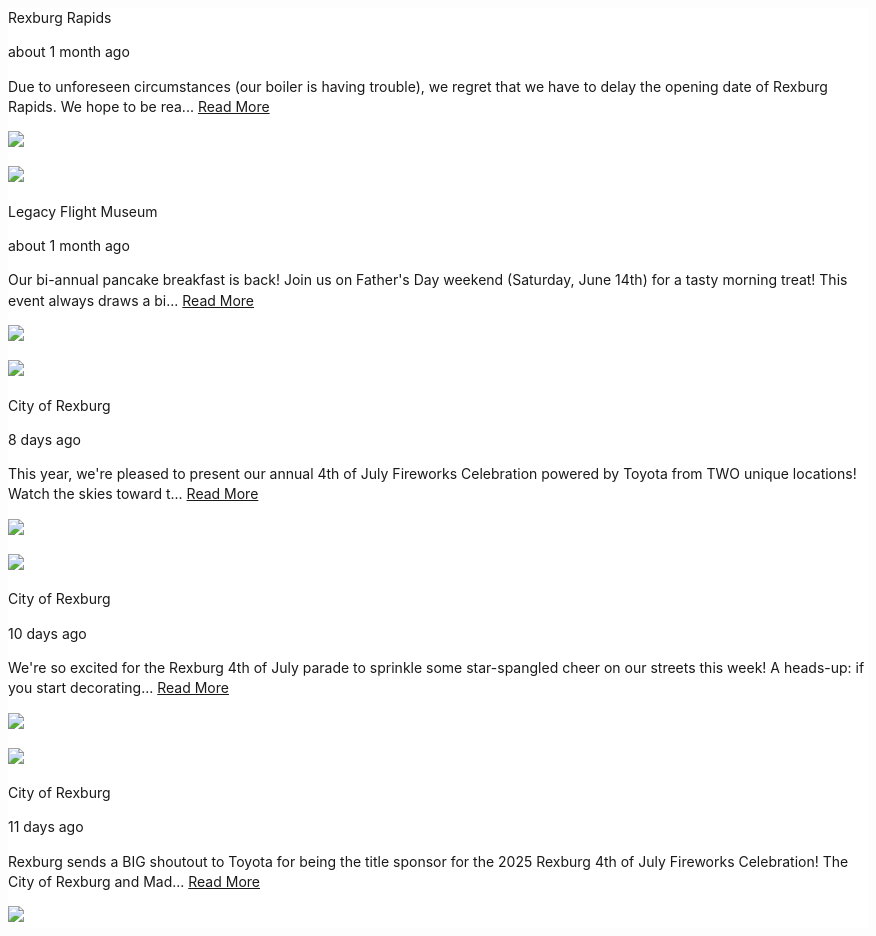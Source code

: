 Rexburg Rapids

about 1 month ago

Due to unforeseen circumstances (our boiler is having trouble), we regret that we have to delay the opening date of Rexburg Rapids. We hope to be rea... [Read More](https://www.rexburg.org/live-feed)

![](https://core-docs.s3.amazonaws.com/city_of_rexburg_ar/profile/avatar/297127/22171488-2b6a-4ce8-979c-8ed8ae73daf5.png)

![](https://core-docs.s3.amazonaws.com/city_of_rexburg_ar/live_feed_image/image/16976252/large_Rapids_Pass__1350_x_1350_px_.png)

Legacy Flight Museum

about 1 month ago

Our bi-annual pancake breakfast is back! Join us on Father's Day weekend (Saturday, June 14th) for a tasty morning treat! This event always draws a bi... [Read More](https://www.rexburg.org/live-feed)

![](https://core-docs.s3.amazonaws.com/city_of_rexburg_ar/profile/avatar/291734/940cd0ef-6a61-4b0a-a36d-67cb80561a32.png)

![](https://core-docs.s3.amazonaws.com/city_of_rexburg_ar/live_feed_image/image/16938899/large_Fly-In_Pancake_Breakfast___1350_x_1350_px_.png)

City of Rexburg

8 days ago

This year, we're pleased to present our annual 4th of July Fireworks Celebration powered by Toyota from TWO unique locations! Watch the skies toward t... [Read More](https://www.rexburg.org/live-feed)

![](https://core-docs.s3.amazonaws.com/city_of_rexburg_ar/profile/avatar/286493/59d827ce-1dc4-46e6-adce-004309b3a585.png)

![](https://core-docs.s3.amazonaws.com/city_of_rexburg_ar/live_feed_image/image/17208275/large_3.png)

City of Rexburg

10 days ago

We're so excited for the Rexburg 4th of July parade to sprinkle some star-spangled cheer on our streets this week! A heads-up: if you start decorating... [Read More](https://www.rexburg.org/live-feed)

![](https://core-docs.s3.amazonaws.com/city_of_rexburg_ar/profile/avatar/286493/59d827ce-1dc4-46e6-adce-004309b3a585.png)

![](https://core-docs.s3.amazonaws.com/city_of_rexburg_ar/live_feed_image/image/17092488/large_4.png)

City of Rexburg

11 days ago

Rexburg sends a BIG shoutout to Toyota for being the title sponsor for the 2025 Rexburg 4th of July Fireworks Celebration! The City of Rexburg and Mad... [Read More](https://www.rexburg.org/live-feed)

![](https://core-docs.s3.amazonaws.com/city_of_rexburg_ar/profile/avatar/286493/59d827ce-1dc4-46e6-adce-004309b3a585.png)

